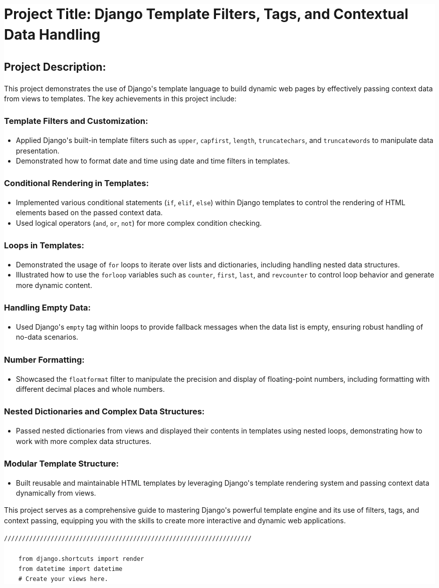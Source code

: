 # Project Title: Django Template Filters, Tags, and Contextual Data Handling

## Project Description:

This project demonstrates the use of Django's template language to build dynamic web pages by effectively passing context data from views to templates. The key achievements in this project include:

### Template Filters and Customization:
- Applied Django's built-in template filters such as `upper`, `capfirst`, `length`, `truncatechars`, and `truncatewords` to manipulate data presentation.
- Demonstrated how to format date and time using date and time filters in templates.

### Conditional Rendering in Templates:
- Implemented various conditional statements (`if`, `elif`, `else`) within Django templates to control the rendering of HTML elements based on the passed context data.
- Used logical operators (`and`, `or`, `not`) for more complex condition checking.

### Loops in Templates:
- Demonstrated the usage of `for` loops to iterate over lists and dictionaries, including handling nested data structures.
- Illustrated how to use the `forloop` variables such as `counter`, `first`, `last`, and `revcounter` to control loop behavior and generate more dynamic content.

### Handling Empty Data:
- Used Django's `empty` tag within loops to provide fallback messages when the data list is empty, ensuring robust handling of no-data scenarios.

### Number Formatting:
- Showcased the `floatformat` filter to manipulate the precision and display of floating-point numbers, including formatting with different decimal places and whole numbers.

### Nested Dictionaries and Complex Data Structures:
- Passed nested dictionaries from views and displayed their contents in templates using nested loops, demonstrating how to work with more complex data structures.

### Modular Template Structure:
- Built reusable and maintainable HTML templates by leveraging Django's template rendering system and passing context data dynamically from views.

This project serves as a comprehensive guide to mastering Django's powerful template engine and its use of filters, tags, and context passing, equipping you with the skills to create more interactive and dynamic web applications.
       
       
       
    /////////////////////////////////////////////////////////////////////
        
        from django.shortcuts import render
        from datetime import datetime
        # Create your views here.
    
